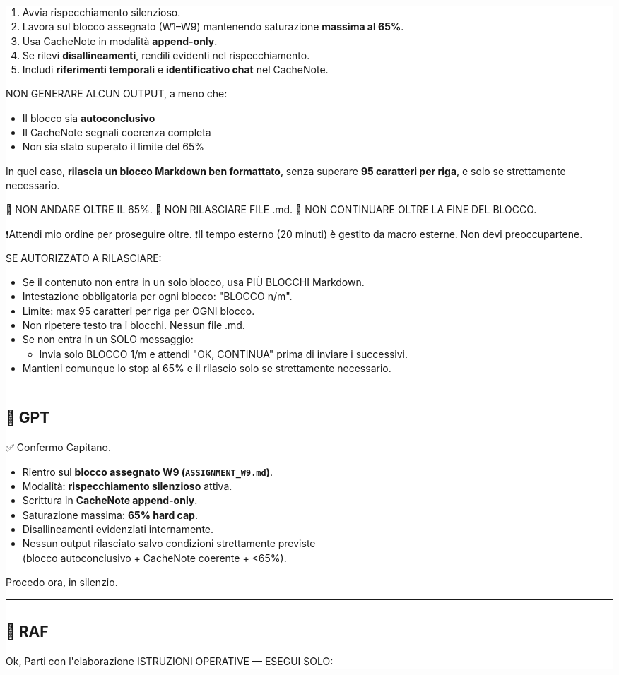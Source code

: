1. Avvia rispecchiamento silenzioso.
2. Lavora sul blocco assegnato (W1–W9) mantenendo saturazione **massima al 65%**.
3. Usa CacheNote in modalità **append-only**. 
4. Se rilevi **disallineamenti**, rendili evidenti nel rispecchiamento.
5. Includi **riferimenti temporali** e **identificativo chat** nel CacheNote.

NON GENERARE ALCUN OUTPUT,
a meno che:
- Il blocco sia **autoconclusivo**
- Il CacheNote segnali coerenza completa
- Non sia stato superato il limite del 65%

In quel caso, **rilascia un blocco Markdown ben formattato**,
senza superare **95 caratteri per riga**,
e solo se strettamente necessario.

🛑 NON ANDARE OLTRE IL 65%.
🛑 NON RILASCIARE FILE .md.
🛑 NON CONTINUARE OLTRE LA FINE DEL BLOCCO.

❗Attendi mio ordine per proseguire oltre.
❗Il tempo esterno (20 minuti) è gestito da macro esterne. Non devi preoccupartene.

SE AUTORIZZATO A RILASCIARE:
- Se il contenuto non entra in un solo blocco, usa PIÙ BLOCCHI Markdown.
- Intestazione obbligatoria per ogni blocco: "BLOCCO n/m".
- Limite: max 95 caratteri per riga per OGNI blocco.
- Non ripetere testo tra i blocchi. Nessun file .md.
- Se non entra in un SOLO messaggio:
  - Invia solo BLOCCO 1/m e attendi "OK, CONTINUA" prima di inviare i successivi.
- Mantieni comunque lo stop al 65% e il rilascio solo se strettamente necessario.

---

## 🤖 **GPT**

✅ Confermo Capitano.  

- Rientro sul **blocco assegnato W9 (`ASSIGNMENT_W9.md`)**.  
- Modalità: **rispecchiamento silenzioso** attiva.  
- Scrittura in **CacheNote append-only**.  
- Saturazione massima: **65% hard cap**.  
- Disallineamenti evidenziati internamente.  
- Nessun output rilasciato salvo condizioni strettamente previste  
  (blocco autoconclusivo + CacheNote coerente + <65%).  

Procedo ora, in silenzio.

---

## 👤 **RAF**

Ok, Parti con l'elaborazione
ISTRUZIONI OPERATIVE — ESEGUI SOLO:
